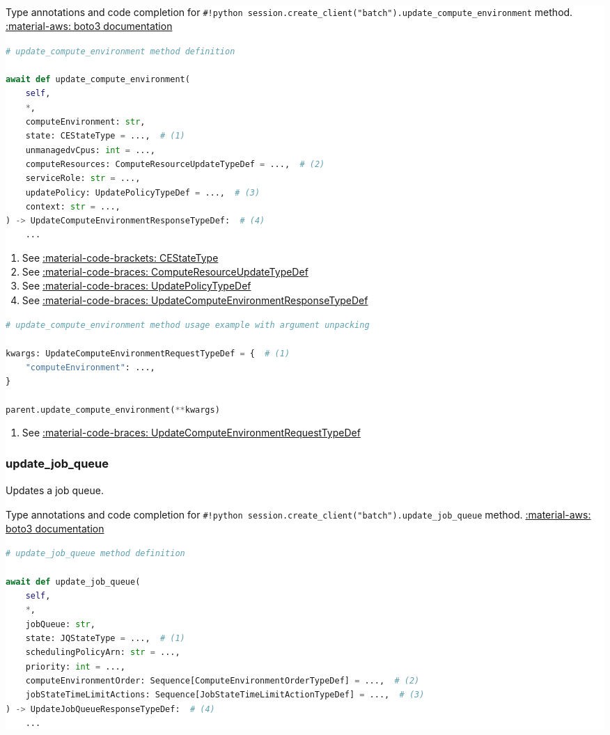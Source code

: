 Type annotations and code completion for `#!python session.create_client("batch").update_compute_environment` method.
[:material-aws: boto3 documentation](https://boto3.amazonaws.com/v1/documentation/api/latest/reference/services/batch/client/update_compute_environment.html)

```python
# update_compute_environment method definition

await def update_compute_environment(
    self,
    *,
    computeEnvironment: str,
    state: CEStateType = ...,  # (1)
    unmanagedvCpus: int = ...,
    computeResources: ComputeResourceUpdateTypeDef = ...,  # (2)
    serviceRole: str = ...,
    updatePolicy: UpdatePolicyTypeDef = ...,  # (3)
    context: str = ...,
) -> UpdateComputeEnvironmentResponseTypeDef:  # (4)
    ...
```

1. See [:material-code-brackets: CEStateType](./literals.md#cestatetype) 
2. See [:material-code-braces: ComputeResourceUpdateTypeDef](./type_defs.md#computeresourceupdatetypedef) 
3. See [:material-code-braces: UpdatePolicyTypeDef](./type_defs.md#updatepolicytypedef) 
4. See [:material-code-braces: UpdateComputeEnvironmentResponseTypeDef](./type_defs.md#updatecomputeenvironmentresponsetypedef) 


```python
# update_compute_environment method usage example with argument unpacking

kwargs: UpdateComputeEnvironmentRequestTypeDef = {  # (1)
    "computeEnvironment": ...,
}

parent.update_compute_environment(**kwargs)
```

1. See [:material-code-braces: UpdateComputeEnvironmentRequestTypeDef](./type_defs.md#updatecomputeenvironmentrequesttypedef) 

### update\_job\_queue

Updates a job queue.

Type annotations and code completion for `#!python session.create_client("batch").update_job_queue` method.
[:material-aws: boto3 documentation](https://boto3.amazonaws.com/v1/documentation/api/latest/reference/services/batch/client/update_job_queue.html)

```python
# update_job_queue method definition

await def update_job_queue(
    self,
    *,
    jobQueue: str,
    state: JQStateType = ...,  # (1)
    schedulingPolicyArn: str = ...,
    priority: int = ...,
    computeEnvironmentOrder: Sequence[ComputeEnvironmentOrderTypeDef] = ...,  # (2)
    jobStateTimeLimitActions: Sequence[JobStateTimeLimitActionTypeDef] = ...,  # (3)
) -> UpdateJobQueueResponseTypeDef:  # (4)
    ...
```

